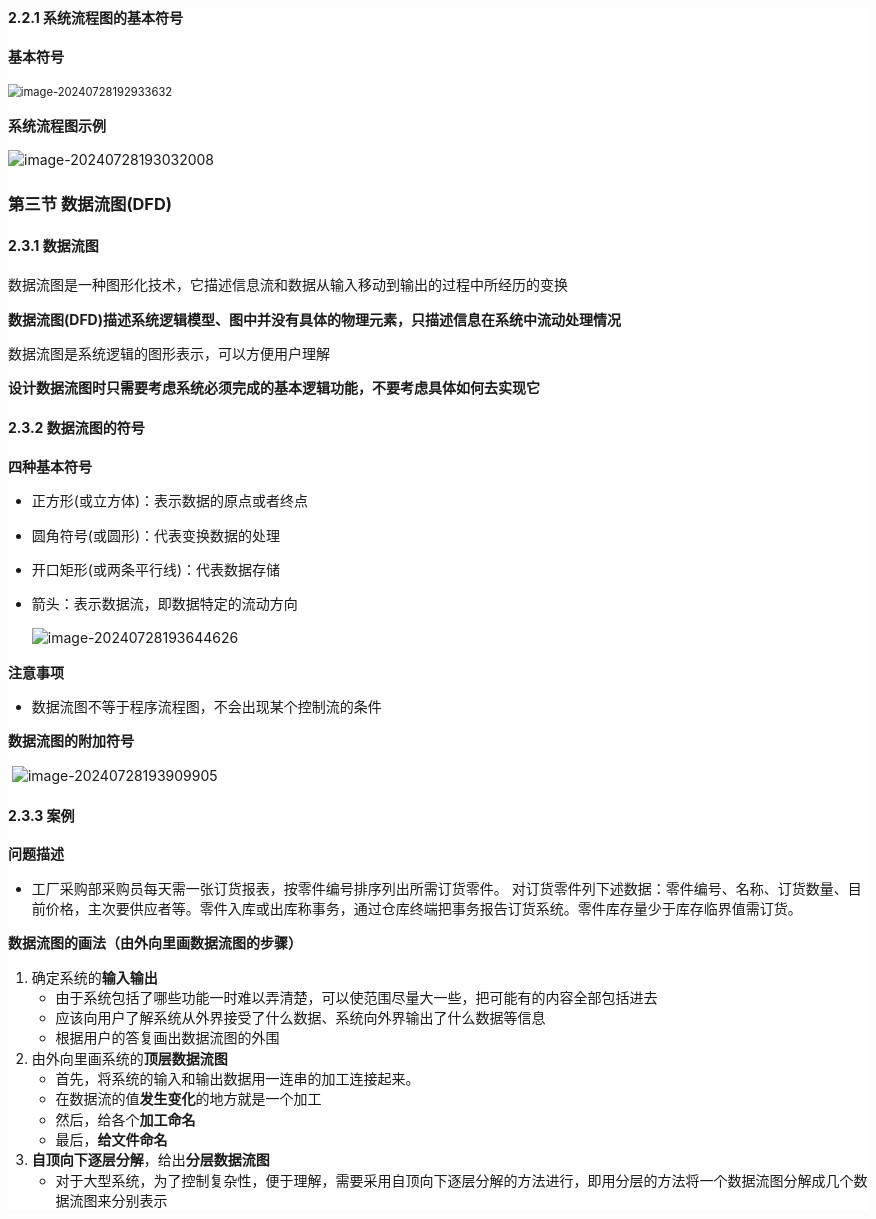 #### 2.2.1 系统流程图的基本符号

**基本符号**

<img src="https://lskypro-1309218011.cos.ap-shanghai.myqcloud.com/2024/07/28/66a62b8ba8158.png" alt="image-20240728192933632" style="zoom:80%;" />

**系统流程图示例**

![image-20240728193032008](https://lskypro-1309218011.cos.ap-shanghai.myqcloud.com/2024/07/28/66a62bc5e93fd.png)

### 第三节 数据流图(DFD)

#### 2.3.1 数据流图

数据流图是一种图形化技术，它描述信息流和数据从输入移动到输出的过程中所经历的变换

**数据流图(DFD)描述系统逻辑模型、图中并没有具体的物理元素，只描述信息在系统中流动处理情况**

数据流图是系统逻辑的图形表示，可以方便用户理解

**设计数据流图时只需要考虑系统必须完成的基本逻辑功能，不要考虑具体如何去实现它**

#### 2.3.2 数据流图的符号

**四种基本符号**

- 正方形(或立方体)：表示数据的原点或者终点

- 圆角符号(或圆形)：代表变换数据的处理

- 开口矩形(或两条平行线)：代表数据存储

- 箭头：表示数据流，即数据特定的流动方向

  ![image-20240728193644626](https://lskypro-1309218011.cos.ap-shanghai.myqcloud.com/2024/07/28/66a62d3a9e4c1.png)

**注意事项**

- 数据流图不等于程序流程图，不会出现某个控制流的条件

**数据流图的附加符号**

​	![image-20240728193909905](https://lskypro-1309218011.cos.ap-shanghai.myqcloud.com/2024/07/28/66a62dcc1dd56.png)

#### 2.3.3 案例

**问题描述**

- 工厂采购部采购员每天需一张订货报表，按零件编号排序列出所需订货零件。 对订货零件列下述数据：零件编号、名称、订货数量、目前价格，主次要供应者等。零件入库或出库称事务，通过仓库终端把事务报告订货系统。零件库存量少于库存临界值需订货。

**数据流图的画法（由外向里画数据流图的步骤）**

1. 确定系统的**输入输出**
   - 由于系统包括了哪些功能一时难以弄清楚，可以使范围尽量大一些，把可能有的内容全部包括进去
   - 应该向用户了解系统从外界接受了什么数据、系统向外界输出了什么数据等信息
   - 根据用户的答复画出数据流图的外围
2. 由外向里画系统的**顶层数据流图**
   - 首先，将系统的输入和输出数据用一连串的加工连接起来。
   - 在数据流的值**发生变化**的地方就是一个加工
   - 然后，给各个**加工命名**
   - 最后，**给文件命名**
3. **自顶向下逐层分解**，给出**分层数据流图**
   - 对于大型系统，为了控制复杂性，便于理解，需要采用自顶向下逐层分解的方法进行，即用分层的方法将一个数据流图分解成几个数据流图来分别表示
